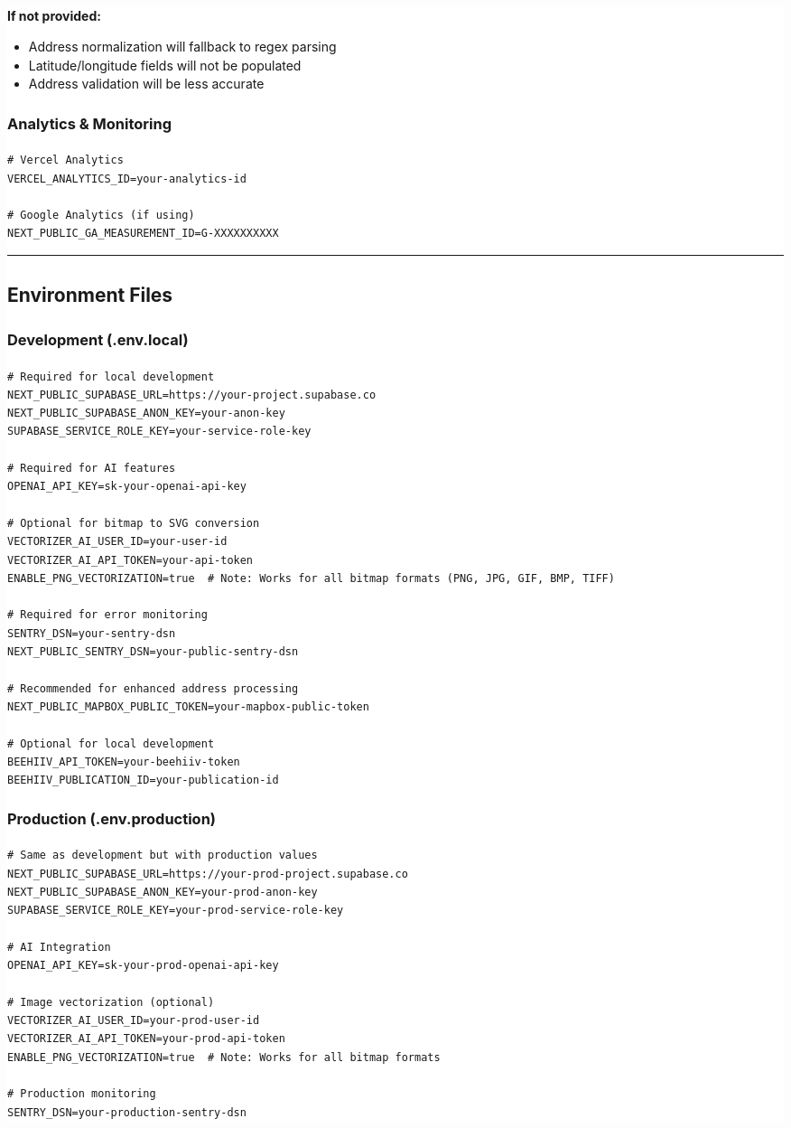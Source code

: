 **If not provided:**
- Address normalization will fallback to regex parsing
- Latitude/longitude fields will not be populated
- Address validation will be less accurate

### Analytics & Monitoring

```env
# Vercel Analytics
VERCEL_ANALYTICS_ID=your-analytics-id

# Google Analytics (if using)
NEXT_PUBLIC_GA_MEASUREMENT_ID=G-XXXXXXXXXX
```

---

## Environment Files

### Development (.env.local)

```env
# Required for local development
NEXT_PUBLIC_SUPABASE_URL=https://your-project.supabase.co
NEXT_PUBLIC_SUPABASE_ANON_KEY=your-anon-key
SUPABASE_SERVICE_ROLE_KEY=your-service-role-key

# Required for AI features
OPENAI_API_KEY=sk-your-openai-api-key

# Optional for bitmap to SVG conversion
VECTORIZER_AI_USER_ID=your-user-id
VECTORIZER_AI_API_TOKEN=your-api-token
ENABLE_PNG_VECTORIZATION=true  # Note: Works for all bitmap formats (PNG, JPG, GIF, BMP, TIFF)

# Required for error monitoring
SENTRY_DSN=your-sentry-dsn
NEXT_PUBLIC_SENTRY_DSN=your-public-sentry-dsn

# Recommended for enhanced address processing
NEXT_PUBLIC_MAPBOX_PUBLIC_TOKEN=your-mapbox-public-token

# Optional for local development
BEEHIIV_API_TOKEN=your-beehiiv-token
BEEHIIV_PUBLICATION_ID=your-publication-id
```

### Production (.env.production)

```env
# Same as development but with production values
NEXT_PUBLIC_SUPABASE_URL=https://your-prod-project.supabase.co
NEXT_PUBLIC_SUPABASE_ANON_KEY=your-prod-anon-key
SUPABASE_SERVICE_ROLE_KEY=your-prod-service-role-key

# AI Integration
OPENAI_API_KEY=sk-your-prod-openai-api-key

# Image vectorization (optional)
VECTORIZER_AI_USER_ID=your-prod-user-id
VECTORIZER_AI_API_TOKEN=your-prod-api-token
ENABLE_PNG_VECTORIZATION=true  # Note: Works for all bitmap formats

# Production monitoring
SENTRY_DSN=your-production-sentry-dsn
```